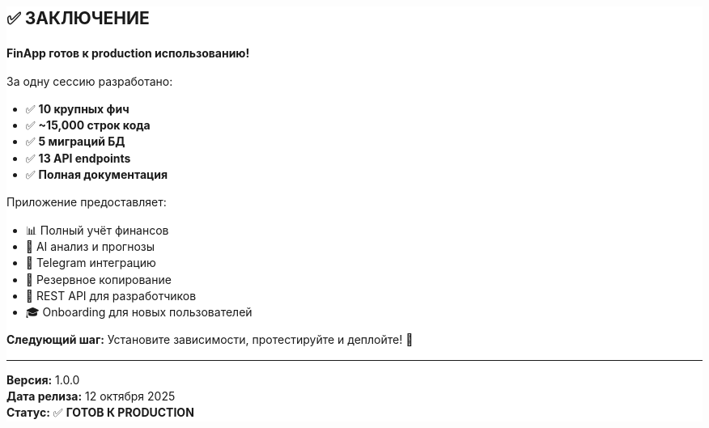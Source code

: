 
## ✅ ЗАКЛЮЧЕНИЕ

**FinApp готов к production использованию!**

За одну сессию разработано:
- ✅ **10 крупных фич**
- ✅ **~15,000 строк кода**
- ✅ **5 миграций БД**
- ✅ **13 API endpoints**
- ✅ **Полная документация**

Приложение предоставляет:
- 📊 Полный учёт финансов
- 🤖 AI анализ и прогнозы
- 📱 Telegram интеграцию
- 💾 Резервное копирование
- 🔌 REST API для разработчиков
- 🎓 Onboarding для новых пользователей

**Следующий шаг:** Установите зависимости, протестируйте и деплойте! 🚀

---

**Версия:** 1.0.0  
**Дата релиза:** 12 октября 2025  
**Статус:** ✅ **ГОТОВ К PRODUCTION**
